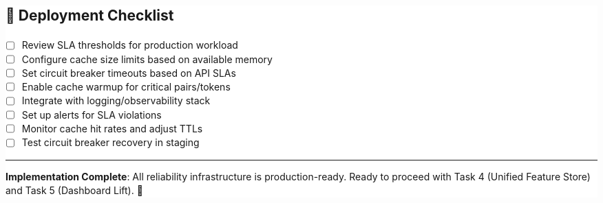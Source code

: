 
## 🚀 Deployment Checklist

- [ ] Review SLA thresholds for production workload
- [ ] Configure cache size limits based on available memory
- [ ] Set circuit breaker timeouts based on API SLAs
- [ ] Enable cache warmup for critical pairs/tokens
- [ ] Integrate with logging/observability stack
- [ ] Set up alerts for SLA violations
- [ ] Monitor cache hit rates and adjust TTLs
- [ ] Test circuit breaker recovery in staging

---

**Implementation Complete**: All reliability infrastructure is production-ready. Ready to proceed with Task 4 (Unified Feature Store) and Task 5 (Dashboard Lift). 🎉
